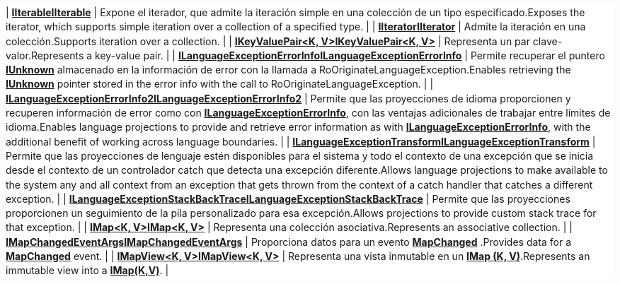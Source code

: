 | <span data-ttu-id="a10c9-188">[**IIterable<T>**](/previous-versions//br205825(v=vs.85))</span><span class="sxs-lookup"><span data-stu-id="a10c9-188">[**IIterable<T>**](/previous-versions//br205825(v=vs.85))</span></span> | <span data-ttu-id="a10c9-189">Expone el iterador, que admite la iteración simple en una colección de un tipo especificado.</span><span class="sxs-lookup"><span data-stu-id="a10c9-189">Exposes the iterator, which supports simple iteration over a collection of a specified type.</span></span> |
| <span data-ttu-id="a10c9-190">[**IIterator<T>**](/previous-versions//br205827(v=vs.85))</span><span class="sxs-lookup"><span data-stu-id="a10c9-190">[**IIterator<T>**](/previous-versions//br205827(v=vs.85))</span></span> | <span data-ttu-id="a10c9-191">Admite la iteración en una colección.</span><span class="sxs-lookup"><span data-stu-id="a10c9-191">Supports iteration over a collection.</span></span> |
| <span data-ttu-id="a10c9-192">[**IKeyValuePair<K, V>**](/previous-versions//br205831(v=vs.85))</span><span class="sxs-lookup"><span data-stu-id="a10c9-192">[**IKeyValuePair<K, V>**](/previous-versions//br205831(v=vs.85))</span></span> | <span data-ttu-id="a10c9-193">Representa un par clave-valor.</span><span class="sxs-lookup"><span data-stu-id="a10c9-193">Represents a key-value pair.</span></span> |
| [<span data-ttu-id="a10c9-194">**ILanguageExceptionErrorInfo**</span><span class="sxs-lookup"><span data-stu-id="a10c9-194">**ILanguageExceptionErrorInfo**</span></span>](/windows/desktop/api/restrictederrorinfo/nn-restrictederrorinfo-ilanguageexceptionerrorinfo) | <span data-ttu-id="a10c9-195">Permite recuperar el puntero [**IUnknown**](/windows/win32/api/unknwn/nn-unknwn-iunknown) almacenado en la información de error con la llamada a RoOriginateLanguageException.</span><span class="sxs-lookup"><span data-stu-id="a10c9-195">Enables retrieving the [**IUnknown**](/windows/win32/api/unknwn/nn-unknwn-iunknown) pointer stored in the error info with the call to RoOriginateLanguageException.</span></span> |
| [<span data-ttu-id="a10c9-196">**ILanguageExceptionErrorInfo2**</span><span class="sxs-lookup"><span data-stu-id="a10c9-196">**ILanguageExceptionErrorInfo2**</span></span>](/windows/desktop/api/restrictederrorinfo/nn-restrictederrorinfo-ilanguageexceptionerrorinfo2) | <span data-ttu-id="a10c9-197">Permite que las proyecciones de idioma proporcionen y recuperen información de error como con [**ILanguageExceptionErrorInfo**](/windows/desktop/api/restrictederrorinfo/nn-restrictederrorinfo-ilanguageexceptionerrorinfo), con las ventajas adicionales de trabajar entre límites de idioma.</span><span class="sxs-lookup"><span data-stu-id="a10c9-197">Enables language projections to provide and retrieve error information as with [**ILanguageExceptionErrorInfo**](/windows/desktop/api/restrictederrorinfo/nn-restrictederrorinfo-ilanguageexceptionerrorinfo), with the additional benefit of working across language boundaries.</span></span> |
| [<span data-ttu-id="a10c9-198">**ILanguageExceptionTransform**</span><span class="sxs-lookup"><span data-stu-id="a10c9-198">**ILanguageExceptionTransform**</span></span>](/windows/desktop/api/restrictederrorinfo/nn-restrictederrorinfo-ilanguageexceptiontransform) | <span data-ttu-id="a10c9-199">Permite que las proyecciones de lenguaje estén disponibles para el sistema y todo el contexto de una excepción que se inicia desde el contexto de un controlador catch que detecta una excepción diferente.</span><span class="sxs-lookup"><span data-stu-id="a10c9-199">Allows language projections to make available to the system any and all context from an exception that gets thrown from the context of a catch handler that catches a different exception.</span></span> |
| [<span data-ttu-id="a10c9-200">**ILanguageExceptionStackBackTrace**</span><span class="sxs-lookup"><span data-stu-id="a10c9-200">**ILanguageExceptionStackBackTrace**</span></span>](/windows/desktop/api/restrictederrorinfo/nn-restrictederrorinfo-ilanguageexceptionstackbacktrace) | <span data-ttu-id="a10c9-201">Permite que las proyecciones proporcionen un seguimiento de la pila personalizado para esa excepción.</span><span class="sxs-lookup"><span data-stu-id="a10c9-201">Allows projections to provide custom stack trace for that exception.</span></span> |
| <span data-ttu-id="a10c9-202">[**IMap<K, V>**](/previous-versions//br205834(v=vs.85))</span><span class="sxs-lookup"><span data-stu-id="a10c9-202">[**IMap<K, V>**](/previous-versions//br205834(v=vs.85))</span></span> | <span data-ttu-id="a10c9-203">Representa una colección asociativa.</span><span class="sxs-lookup"><span data-stu-id="a10c9-203">Represents an associative collection.</span></span> |
| <span data-ttu-id="a10c9-204">[**IMapChangedEventArgs<K>**](/previous-versions//br205835(v=vs.85))</span><span class="sxs-lookup"><span data-stu-id="a10c9-204">[**IMapChangedEventArgs<K>**](/previous-versions//br205835(v=vs.85))</span></span> | <span data-ttu-id="a10c9-205">Proporciona datos para un evento [**MapChanged**](/uwp/api/windows.foundation.collections.iobservablemap-2?view=winrt-19041) .</span><span class="sxs-lookup"><span data-stu-id="a10c9-205">Provides data for a [**MapChanged**](/uwp/api/windows.foundation.collections.iobservablemap-2?view=winrt-19041) event.</span></span> |
| <span data-ttu-id="a10c9-206">[**IMapView<K, V>**](/previous-versions//br205838(v=vs.85))</span><span class="sxs-lookup"><span data-stu-id="a10c9-206">[**IMapView<K, V>**](/previous-versions//br205838(v=vs.85))</span></span> | <span data-ttu-id="a10c9-207">Representa una vista inmutable en un [**IMap (K, V)**](/previous-versions//br205834(v=vs.85)).</span><span class="sxs-lookup"><span data-stu-id="a10c9-207">Represents an immutable view into a [**IMap(K,V)**](/previous-versions//br205834(v=vs.85)).</span></span> |